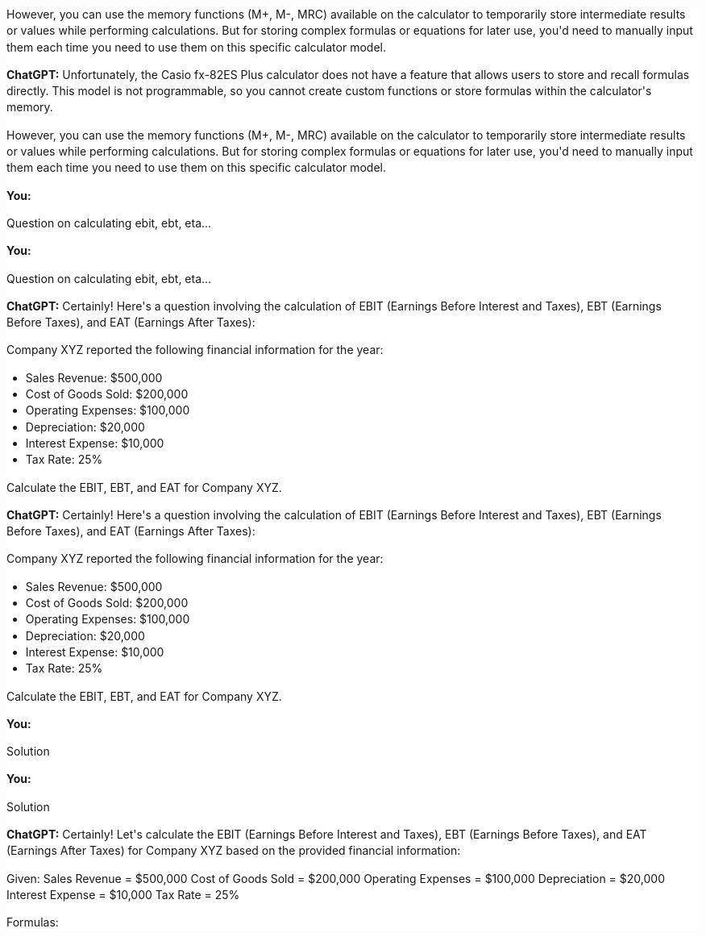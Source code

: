However, you can use the memory functions (M+, M-, MRC) available on the calculator to temporarily store intermediate results or values while performing calculations. But for storing complex formulas or equations for later use, you'd need to manually input them each time you need to use them on this specific calculator model.

**ChatGPT:** 
Unfortunately, the Casio fx-82ES Plus calculator does not have a feature that allows users to store and recall formulas directly. This model is not programmable, so you cannot create custom functions or store formulas within the calculator's memory.

However, you can use the memory functions (M+, M-, MRC) available on the calculator to temporarily store intermediate results or values while performing calculations. But for storing complex formulas or equations for later use, you'd need to manually input them each time you need to use them on this specific calculator model.

**You:** <div class="">Question on calculating ebit, ebt, eta... 

**You:** <div class="">Question on calculating ebit, ebt, eta... 

**ChatGPT:** 
Certainly! Here's a question involving the calculation of EBIT (Earnings Before Interest and Taxes), EBT (Earnings Before Taxes), and EAT (Earnings After Taxes):

Company XYZ reported the following financial information for the year:
<ul><li>Sales Revenue: $500,000</li><li>Cost of Goods Sold: $200,000</li><li>Operating Expenses: $100,000</li><li>Depreciation: $20,000</li><li>Interest Expense: $10,000</li><li>Tax Rate: 25%</li></ul>
Calculate the EBIT, EBT, and EAT for Company XYZ.

**ChatGPT:** 
Certainly! Here's a question involving the calculation of EBIT (Earnings Before Interest and Taxes), EBT (Earnings Before Taxes), and EAT (Earnings After Taxes):

Company XYZ reported the following financial information for the year:
<ul><li>Sales Revenue: $500,000</li><li>Cost of Goods Sold: $200,000</li><li>Operating Expenses: $100,000</li><li>Depreciation: $20,000</li><li>Interest Expense: $10,000</li><li>Tax Rate: 25%</li></ul>
Calculate the EBIT, EBT, and EAT for Company XYZ.

**You:** <div class="">Solution 

**You:** <div class="">Solution 

**ChatGPT:** 
Certainly! Let's calculate the EBIT (Earnings Before Interest and Taxes), EBT (Earnings Before Taxes), and EAT (Earnings After Taxes) for Company XYZ based on the provided financial information:
<p>Given:
Sales Revenue = $500,000
Cost of Goods Sold = $200,000
Operating Expenses = $100,000
Depreciation = $20,000
Interest Expense = $10,000
Tax Rate = 25%</p><p>Formulas: